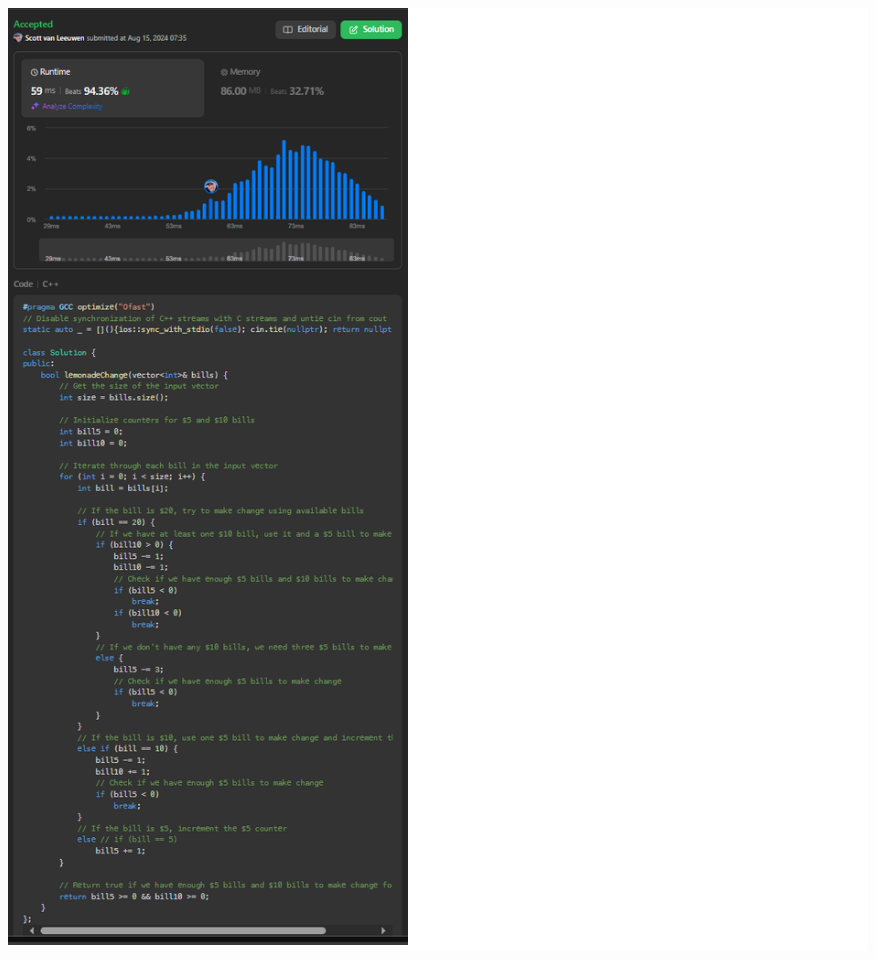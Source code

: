 <img src="https://github.com/svanlee/leetcode-daily-lemonade-change/blob/main/Personal%20Branding-LeetCode-C%2B%2B-1.PNG" alt="Solved Problem 1 C++" width="400"/>

